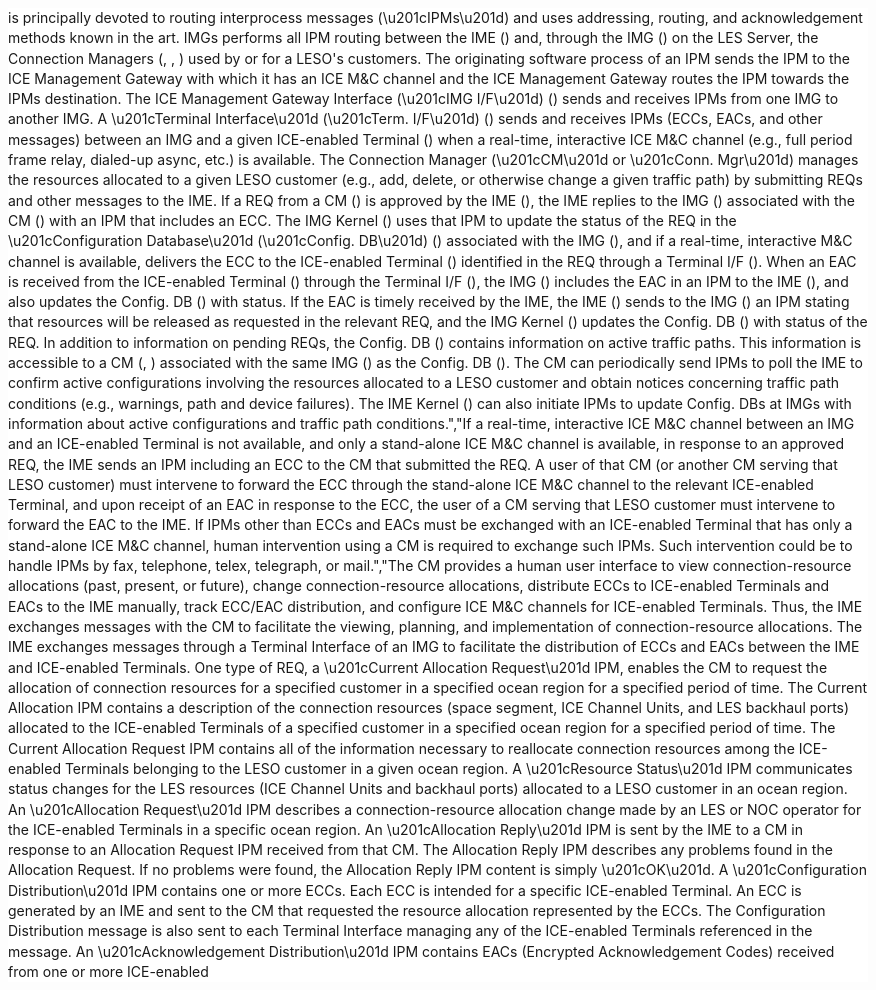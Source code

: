 is principally devoted to routing interprocess messages (\u201cIPMs\u201d) and uses addressing, routing, and acknowledgement methods known in the art. IMGs performs all IPM routing between the IME () and, through the IMG () on the LES Server, the Connection Managers (, , ) used by or for a LESO's customers. The originating software process of an IPM sends the IPM to the ICE Management Gateway with which it has an ICE M&C channel and the ICE Management Gateway routes the IPM towards the IPMs destination. The ICE Management Gateway Interface (\u201cIMG I\/F\u201d) () sends and receives IPMs from one IMG to another IMG. A \u201cTerminal Interface\u201d (\u201cTerm. I\/F\u201d) () sends and receives IPMs (ECCs, EACs, and other messages) between an IMG and a given ICE-enabled Terminal () when a real-time, interactive ICE M&C channel (e.g., full period frame relay, dialed-up async, etc.) is available. The Connection Manager (\u201cCM\u201d or \u201cConn. Mgr\u201d) manages the resources allocated to a given LESO customer (e.g., add, delete, or otherwise change a given traffic path) by submitting REQs and other messages to the IME. If a REQ from a CM () is approved by the IME (), the IME replies to the IMG () associated with the CM () with an IPM that includes an ECC. The IMG Kernel () uses that IPM to update the status of the REQ in the \u201cConfiguration Database\u201d (\u201cConfig. DB\u201d) () associated with the IMG (), and if a real-time, interactive M&C channel is available, delivers the ECC to the ICE-enabled Terminal () identified in the REQ through a Terminal I\/F (). When an EAC is received from the ICE-enabled Terminal () through the Terminal I\/F (), the IMG () includes the EAC in an IPM to the IME (), and also updates the Config. DB () with status. If the EAC is timely received by the IME, the IME () sends to the IMG () an IPM stating that resources will be released as requested in the relevant REQ, and the IMG Kernel () updates the Config. DB () with status of the REQ. In addition to information on pending REQs, the Config. DB () contains information on active traffic paths. This information is accessible to a CM (, ) associated with the same IMG () as the Config. DB (). The CM can periodically send IPMs to poll the IME to confirm active configurations involving the resources allocated to a LESO customer and obtain notices concerning traffic path conditions (e.g., warnings, path and device failures). The IME Kernel () can also initiate IPMs to update Config. DBs at IMGs with information about active configurations and traffic path conditions.","If a real-time, interactive ICE M&C channel between an IMG and an ICE-enabled Terminal is not available, and only a stand-alone ICE M&C channel is available, in response to an approved REQ, the IME sends an IPM including an ECC to the CM that submitted the REQ. A user of that CM (or another CM serving that LESO customer) must intervene to forward the ECC through the stand-alone ICE M&C channel to the relevant ICE-enabled Terminal, and upon receipt of an EAC in response to the ECC, the user of a CM serving that LESO customer must intervene to forward the EAC to the IME. If IPMs other than ECCs and EACs must be exchanged with an ICE-enabled Terminal that has only a stand-alone ICE M&C channel, human intervention using a CM is required to exchange such IPMs. Such intervention could be to handle IPMs by fax, telephone, telex, telegraph, or mail.","The CM provides a human user interface to view connection-resource allocations (past, present, or future), change connection-resource allocations, distribute ECCs to ICE-enabled Terminals and EACs to the IME manually, track ECC\/EAC distribution, and configure ICE M&C channels for ICE-enabled Terminals. Thus, the IME exchanges messages with the CM to facilitate the viewing, planning, and implementation of connection-resource allocations. The IME exchanges messages through a Terminal Interface of an IMG to facilitate the distribution of ECCs and EACs between the IME and ICE-enabled Terminals. One type of REQ, a \u201cCurrent Allocation Request\u201d IPM, enables the CM to request the allocation of connection resources for a specified customer in a specified ocean region for a specified period of time. The Current Allocation IPM contains a description of the connection resources (space segment, ICE Channel Units, and LES backhaul ports) allocated to the ICE-enabled Terminals of a specified customer in a specified ocean region for a specified period of time. The Current Allocation Request IPM contains all of the information necessary to reallocate connection resources among the ICE-enabled Terminals belonging to the LESO customer in a given ocean region. A \u201cResource Status\u201d IPM communicates status changes for the LES resources (ICE Channel Units and backhaul ports) allocated to a LESO customer in an ocean region. An \u201cAllocation Request\u201d IPM describes a connection-resource allocation change made by an LES or NOC operator for the ICE-enabled Terminals in a specific ocean region. An \u201cAllocation Reply\u201d IPM is sent by the IME to a CM in response to an Allocation Request IPM received from that CM. The Allocation Reply IPM describes any problems found in the Allocation Request. If no problems were found, the Allocation Reply IPM content is simply \u201cOK\u201d. A \u201cConfiguration Distribution\u201d IPM contains one or more ECCs. Each ECC is intended for a specific ICE-enabled Terminal. An ECC is generated by an IME and sent to the CM that requested the resource allocation represented by the ECCs. The Configuration Distribution message is also sent to each Terminal Interface managing any of the ICE-enabled Terminals referenced in the message. An \u201cAcknowledgement Distribution\u201d IPM contains EACs (Encrypted Acknowledgement Codes) received from one or more ICE-enabled